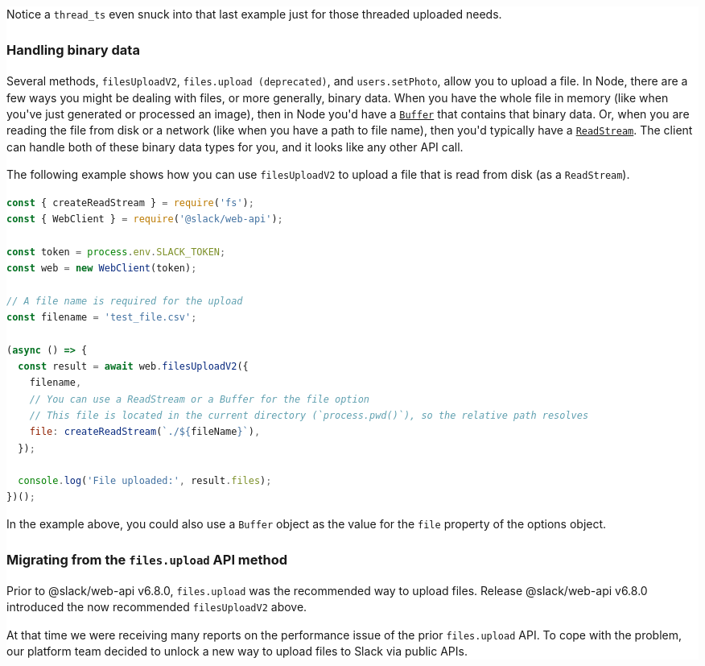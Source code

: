 
Notice a `thread_ts` even snuck into that last example just for those threaded uploaded needs.

### Handling binary data

Several methods, `filesUploadV2`, `files.upload (deprecated)`, and `users.setPhoto`, allow you to upload a file. In
Node, there are a few ways you might be dealing with files, or more generally, binary data. When you have the whole file
in memory (like when you've just generated or processed an image), then in Node you'd have a
[`Buffer`](https://nodejs.org/api/buffer.html) that contains that binary data. Or, when you are reading the file from
disk or a network (like when you have a path to file name), then you'd typically have a
[`ReadStream`](https://nodejs.org/api/fs.html#class-fsreadstream). The client can handle both of these binary data types
for you, and it looks like any other API call.

The following example shows how you can use `filesUploadV2` to upload a file that is read from disk (as a `ReadStream`).

```javascript
const { createReadStream } = require('fs');
const { WebClient } = require('@slack/web-api');

const token = process.env.SLACK_TOKEN;
const web = new WebClient(token);

// A file name is required for the upload
const filename = 'test_file.csv';

(async () => {
  const result = await web.filesUploadV2({
    filename,
    // You can use a ReadStream or a Buffer for the file option
    // This file is located in the current directory (`process.pwd()`), so the relative path resolves
    file: createReadStream(`./${fileName}`),
  });

  console.log('File uploaded:', result.files);
})();
```

In the example above, you could also use a `Buffer` object as the value for the `file` property of the options object.

### Migrating from the `files.upload` API method

Prior to @slack/web-api v6.8.0, `files.upload` was the recommended way to upload files. Release @slack/web-api v6.8.0
introduced the now recommended `filesUploadV2` above.

At that time we were receiving many reports on the performance issue of the prior `files.upload` API. To cope with
the problem, our platform team decided to unlock a new way to upload files to Slack via public APIs.
